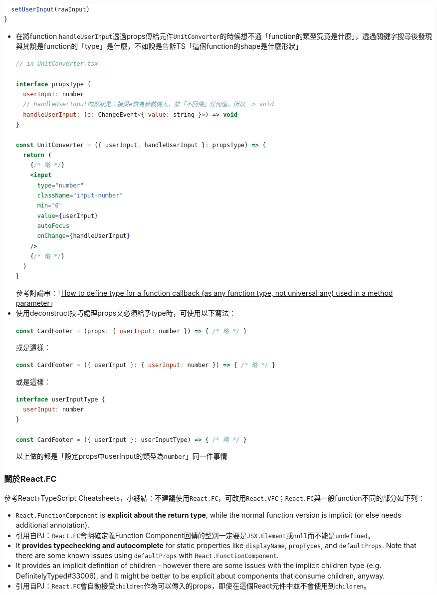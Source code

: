   ```jsx
    setUserInput(rawInput)
  }
  ```
- 在將function `handleUserInput`透過props傳給元件`UnitConverter`的時候想不通「function的類型究竟是什麼」，透過關鍵字搜尋後發現與其說是function的「type」是什麼，不如說是告訴TS「這個function的shape是什麼形狀」
  ```jsx
  // in UnitConverter.tsx

  interface propsType {
    userInput: number
    // handleUserInput的形狀是：接受e做為參數傳入，並「不回傳」任何值，所以 => void
    handleUserInput: (e: ChangeEvent<{ value: string }>) => void
  }

  const UnitConverter = ({ userInput, handleUserInput }: propsType) => {
    return (
      {/* 略 */}
      <input
        type="number"
        className="input-number"
        min="0"
        value={userInput}
        autoFocus
        onChange={handleUserInput}
      />
      {/* 略 */}
    )
  }
  ```
  參考討論串：「[How to define type for a function callback (as any function type, not universal any) used in a method parameter](https://stackoverflow.com/questions/29689966/how-to-define-type-for-a-function-callback-as-any-function-type-not-universal)」
- 使用deconstruct技巧處理props又必須給予type時，可使用以下寫法：
  ```jsx
  const CardFooter = (props: { userInput: number }) => { /* 略 */ }
  ```
  或是這樣：
  ```jsx
  const CardFooter = ({ userInput }: { userInput: number }) => { /* 略 */ }
  ```
  或是這樣：
  ```jsx
  interface userInputType {
    userInput: number
  }

  const CardFooter = ({ userInput }: userInputType) => { /* 略 */ }
  ```
  以上做的都是「設定props中userInput的類型為`number`」同一件事情


### 關於React.FC
參考React+TypeScript Cheatsheets，小總結：不建議使用`React.FC`，可改用`React.VFC`；`React.FC`與一般function不同的部分如下列：
  - `React.FunctionComponent` is **explicit about the return type**, while the normal function version is implicit (or else needs additional annotation).
  - 引用自PJ：`React.FC`會明確定義Function Component回傳的型別一定要是`JSX.Element`或`null`而不能是`undefined`。
  - It **provides typechecking and autocomplete** for static properties like `displayName`, `propTypes`, and `defaultProps`. Note that there are some known issues using `defaultProps` with `React.FunctionComponent`. 
  - It provides an implicit definition of children - however there are some issues with the implicit children type (e.g. DefinitelyTyped#33006), and it might be better to be explicit about components that consume children, anyway.
  - 引用自PJ：`React.FC`會自動接受`children`作為可以傳入的props，即使在這個React元件中並不會使用到`children`。
